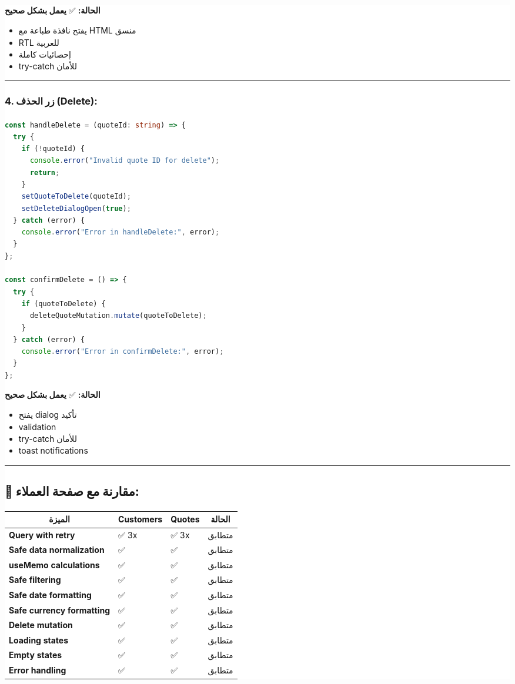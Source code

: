 **الحالة:** ✅ **يعمل بشكل صحيح**
- يفتح نافذة طباعة مع HTML منسق
- RTL للعربية
- إحصائيات كاملة
- try-catch للأمان

---

### **4. زر الحذف (Delete):**

```typescript
const handleDelete = (quoteId: string) => {
  try {
    if (!quoteId) {
      console.error("Invalid quote ID for delete");
      return;
    }
    setQuoteToDelete(quoteId);
    setDeleteDialogOpen(true);
  } catch (error) {
    console.error("Error in handleDelete:", error);
  }
};

const confirmDelete = () => {
  try {
    if (quoteToDelete) {
      deleteQuoteMutation.mutate(quoteToDelete);
    }
  } catch (error) {
    console.error("Error in confirmDelete:", error);
  }
};
```

**الحالة:** ✅ **يعمل بشكل صحيح**
- يفتح dialog تأكيد
- validation
- try-catch للأمان
- toast notifications

---

## 🎯 مقارنة مع صفحة العملاء:

| الميزة | Customers | Quotes | الحالة |
|--------|-----------|--------|--------|
| **Query with retry** | ✅ 3x | ✅ 3x | متطابق |
| **Safe data normalization** | ✅ | ✅ | متطابق |
| **useMemo calculations** | ✅ | ✅ | متطابق |
| **Safe filtering** | ✅ | ✅ | متطابق |
| **Safe date formatting** | ✅ | ✅ | متطابق |
| **Safe currency formatting** | ✅ | ✅ | متطابق |
| **Delete mutation** | ✅ | ✅ | متطابق |
| **Loading states** | ✅ | ✅ | متطابق |
| **Empty states** | ✅ | ✅ | متطابق |
| **Error handling** | ✅ | ✅ | متطابق |